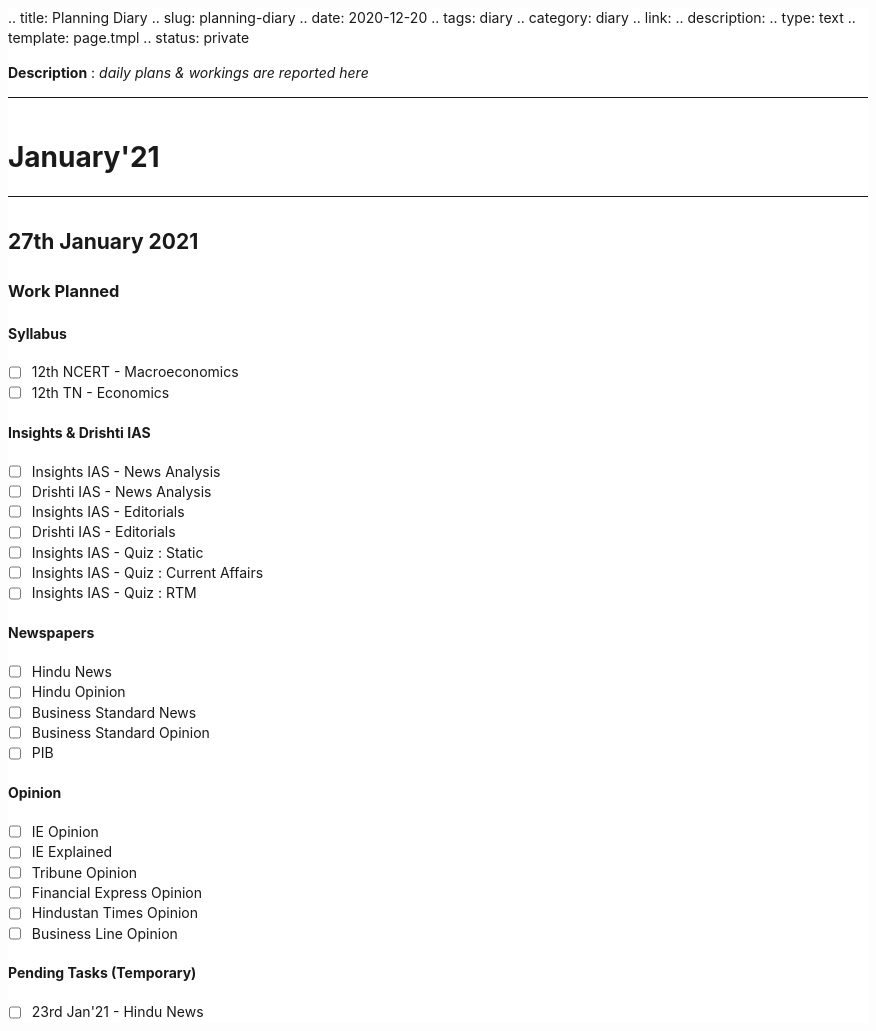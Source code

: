 .. title: Planning Diary
.. slug: planning-diary
.. date: 2020-12-20 
.. tags: diary
.. category: diary
.. link: 
.. description: 
.. type: text
.. template: page.tmpl
.. status: private

**Description** : *daily plans & workings are reported here*

***


# January'21
---
## 27th January 2021
### Work Planned
#### Syllabus
- [ ] 12th NCERT - Macroeconomics
- [ ] 12th TN - Economics

#### Insights & Drishti IAS
- [ ] Insights IAS - News Analysis
- [ ] Drishti IAS - News Analysis
- [ ] Insights IAS - Editorials
- [ ] Drishti IAS - Editorials
- [ ] Insights IAS - Quiz : Static
- [ ] Insights IAS - Quiz : Current Affairs
- [ ] Insights IAS - Quiz : RTM

#### Newspapers
- [ ] Hindu News
- [ ] Hindu Opinion
- [ ] Business Standard News
- [ ] Business Standard Opinion
- [ ] PIB

#### Opinion
- [ ] IE Opinion
- [ ] IE Explained
- [ ] Tribune Opinion
- [ ] Financial Express Opinion
- [ ] Hindustan Times Opinion
- [ ] Business Line Opinion

#### Pending Tasks (Temporary)
- [ ] 23rd Jan'21 - Hindu News
